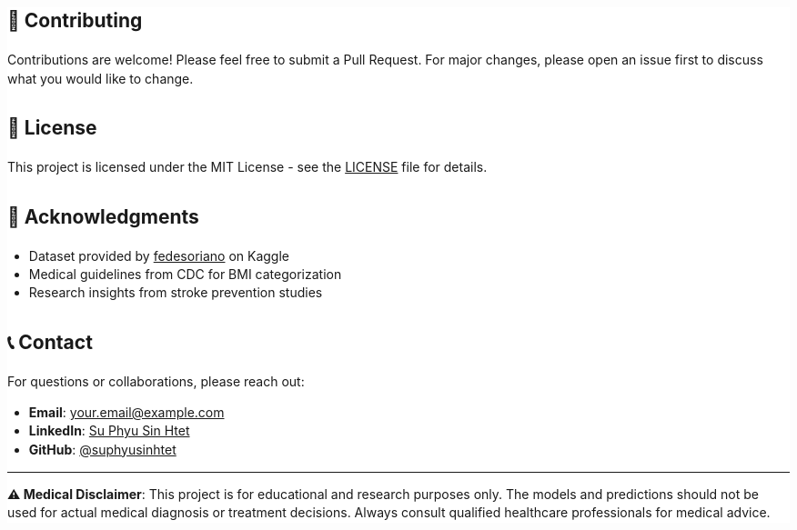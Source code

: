 ## 🤝 Contributing

Contributions are welcome! Please feel free to submit a Pull Request. For major changes, please open an issue first to discuss what you would like to change.

## 📄 License

This project is licensed under the MIT License - see the [LICENSE](LICENSE) file for details.

## 🙏 Acknowledgments

- Dataset provided by [fedesoriano](https://www.kaggle.com/datasets/fedesoriano/stroke-prediction-dataset) on Kaggle
- Medical guidelines from CDC for BMI categorization
- Research insights from stroke prevention studies

## 📞 Contact

For questions or collaborations, please reach out:
- **Email**: your.email@example.com
- **LinkedIn**: [Su Phyu Sin Htet](https://linkedin.com/in/su-phyu-sin-htet)
- **GitHub**: [@suphyusinhtet](https://github.com/suphyusinhtet)

---

**⚠️ Medical Disclaimer**: This project is for educational and research purposes only. The models and predictions should not be used for actual medical diagnosis or treatment decisions. Always consult qualified healthcare professionals for medical advice.
